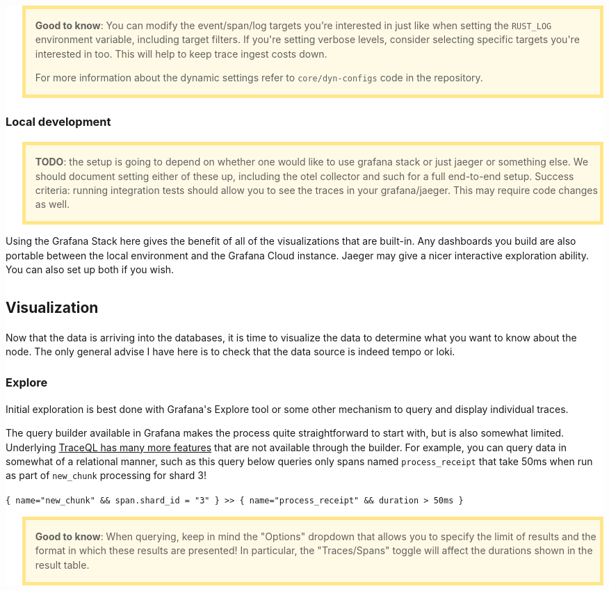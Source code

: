 <blockquote style="background: rgba(255, 200, 0, 0.1); border: 5px solid rgba(255, 200, 0, 0.4);">

**Good to know**: You can modify the event/span/log targets you’re interested in just like when
setting the `RUST_LOG` environment variable, including target filters. If you're setting verbose
levels, consider selecting specific targets you're interested in too. This will help to keep trace
ingest costs down.

For more information about the dynamic settings refer to `core/dyn-configs` code in the repository.

</blockquote>

### Local development

<blockquote style="background: rgba(255, 200, 0, 0.1); border: 5px solid rgba(255, 200, 0, 0.4);">

**TODO**: the setup is going to depend on whether one would like to use grafana stack or just
jaeger or something else. We should document setting either of these up, including the otel
collector and such for a full end-to-end setup. Success criteria: running integration tests should
allow you to see the traces in your grafana/jaeger. This may require code changes as well.

</blockquote>

Using the Grafana Stack here gives the benefit of all of the visualizations that are built-in. Any
dashboards you build are also portable between the local environment and the Grafana Cloud
instance. Jaeger may give a nicer interactive exploration ability. You can also set up both if you
wish.

## Visualization

Now that the data is arriving into the databases, it is time to visualize the data to determine
what you want to know about the node. The only general advise I have here is to check that the data
source is indeed tempo or loki.

### Explore

Initial exploration is best done with Grafana's Explore tool or some other mechanism to query and
display individual traces.

The query builder available in Grafana makes the process quite straightforward to start with, but
is also somewhat limited. Underlying [TraceQL has many more
features](https://grafana.com/docs/tempo/latest/traceql/) that are not available through the
builder. For example, you can query data in somewhat of a relational manner, such as this query
below queries only spans named `process_receipt` that take 50ms when run as part of `new_chunk`
processing for shard 3!

```
{ name="new_chunk" && span.shard_id = "3" } >> { name="process_receipt" && duration > 50ms }
```

<blockquote style="background: rgba(255, 200, 0, 0.1); border: 5px solid rgba(255, 200, 0, 0.4);">

**Good to know**: When querying, keep in mind the "Options" dropdown that allows you to specify the
limit of results and the format in which these results are presented! In particular, the
"Traces/Spans" toggle will affect the durations shown in the result table.

</blockquote>
